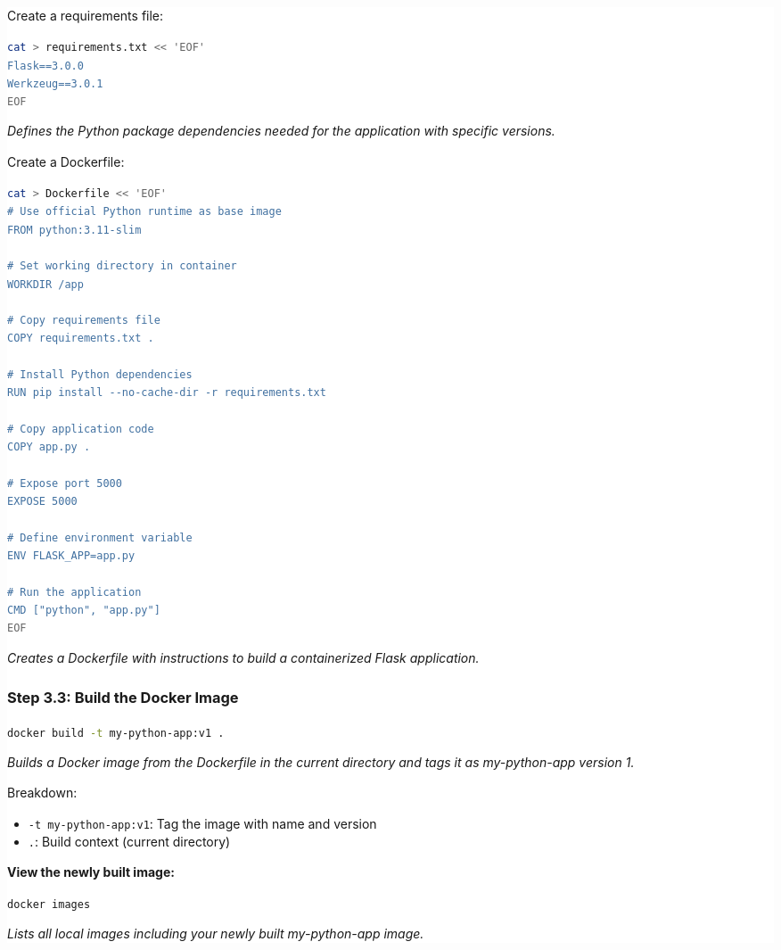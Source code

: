 Create a requirements file:
```bash
cat > requirements.txt << 'EOF'
Flask==3.0.0
Werkzeug==3.0.1
EOF
```
*Defines the Python package dependencies needed for the application with specific versions.*

Create a Dockerfile:
```bash
cat > Dockerfile << 'EOF'
# Use official Python runtime as base image
FROM python:3.11-slim

# Set working directory in container
WORKDIR /app

# Copy requirements file
COPY requirements.txt .

# Install Python dependencies
RUN pip install --no-cache-dir -r requirements.txt

# Copy application code
COPY app.py .

# Expose port 5000
EXPOSE 5000

# Define environment variable
ENV FLASK_APP=app.py

# Run the application
CMD ["python", "app.py"]
EOF
```
*Creates a Dockerfile with instructions to build a containerized Flask application.*

### Step 3.3: Build the Docker Image

```bash
docker build -t my-python-app:v1 .
```
*Builds a Docker image from the Dockerfile in the current directory and tags it as my-python-app version 1.*

Breakdown:
- `-t my-python-app:v1`: Tag the image with name and version
- `.`: Build context (current directory)

**View the newly built image:**
```bash
docker images
```
*Lists all local images including your newly built my-python-app image.*
